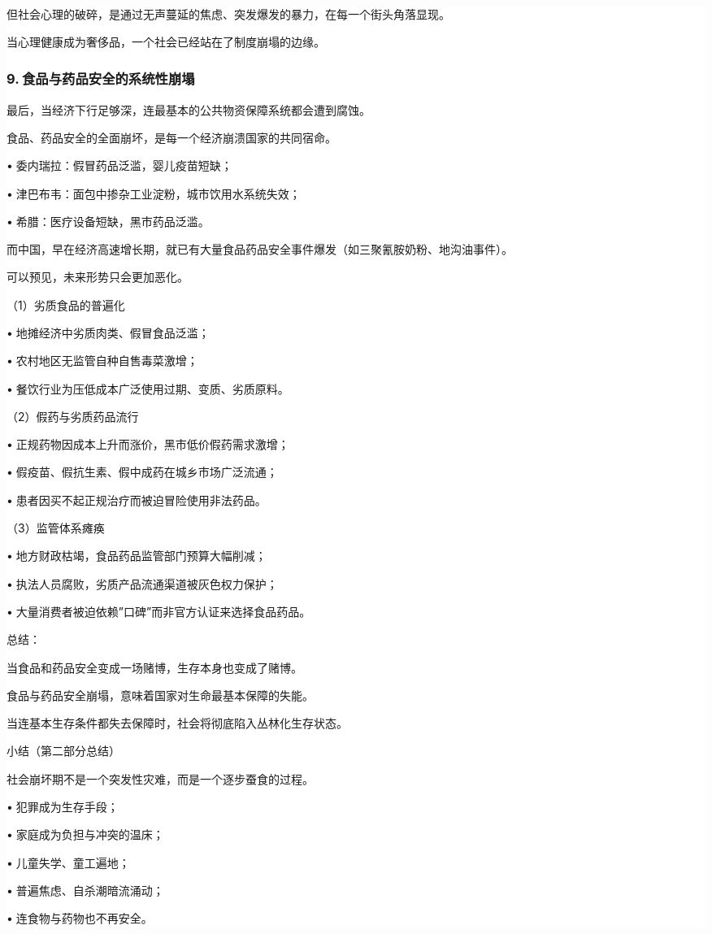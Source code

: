 但社会心理的破碎，是通过无声蔓延的焦虑、突发爆发的暴力，在每一个街头角落显现。

当心理健康成为奢侈品，一个社会已经站在了制度崩塌的边缘。

### 9. 食品与药品安全的系统性崩塌

最后，当经济下行足够深，连最基本的公共物资保障系统都会遭到腐蚀。

食品、药品安全的全面崩坏，是每一个经济崩溃国家的共同宿命。

•	委内瑞拉：假冒药品泛滥，婴儿疫苗短缺；

•	津巴布韦：面包中掺杂工业淀粉，城市饮用水系统失效；

•	希腊：医疗设备短缺，黑市药品泛滥。

而中国，早在经济高速增长期，就已有大量食品药品安全事件爆发（如三聚氰胺奶粉、地沟油事件）。

可以预见，未来形势只会更加恶化。

（1）劣质食品的普遍化

•	地摊经济中劣质肉类、假冒食品泛滥；

•	农村地区无监管自种自售毒菜激增；

•	餐饮行业为压低成本广泛使用过期、变质、劣质原料。

（2）假药与劣质药品流行

•	正规药物因成本上升而涨价，黑市低价假药需求激增；

•	假疫苗、假抗生素、假中成药在城乡市场广泛流通；

•	患者因买不起正规治疗而被迫冒险使用非法药品。

（3）监管体系瘫痪

•	地方财政枯竭，食品药品监管部门预算大幅削减；

•	执法人员腐败，劣质产品流通渠道被灰色权力保护；

•	大量消费者被迫依赖”口碑”而非官方认证来选择食品药品。

总结：

当食品和药品安全变成一场赌博，生存本身也变成了赌博。

食品与药品安全崩塌，意味着国家对生命最基本保障的失能。

当连基本生存条件都失去保障时，社会将彻底陷入丛林化生存状态。

小结（第二部分总结）

社会崩坏期不是一个突发性灾难，而是一个逐步蚕食的过程。

•	犯罪成为生存手段；

•	家庭成为负担与冲突的温床；

•	儿童失学、童工遍地；

•	普遍焦虑、自杀潮暗流涌动；

•	连食物与药物也不再安全。
